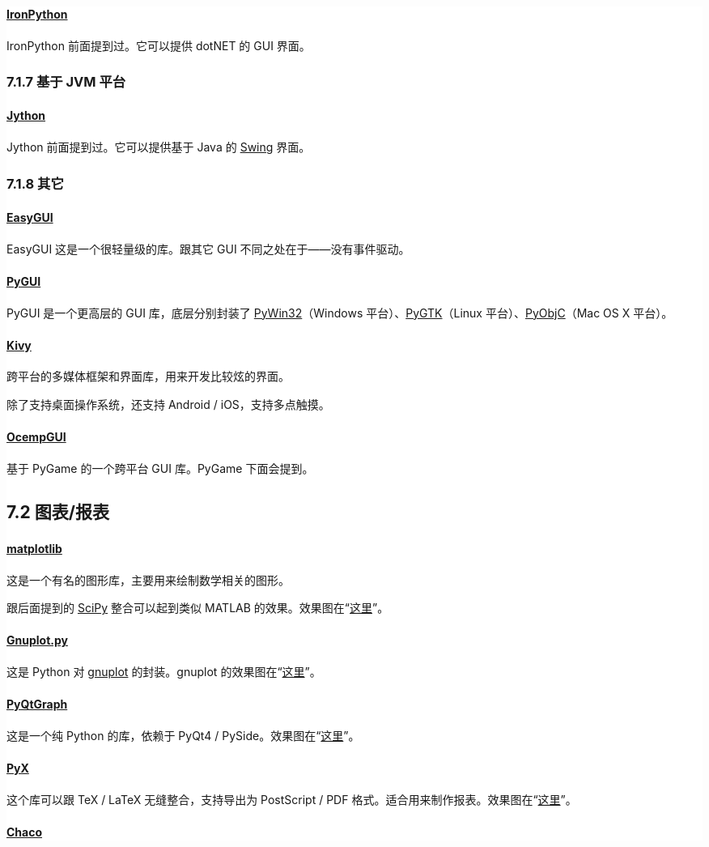 #### [IronPython](http://ironpython.net/) ####

IronPython 前面提到过。它可以提供 dotNET 的 GUI 界面。

### 7.1.7 基于 JVM 平台 ###

#### [Jython](http://www.jython.org/) ####

Jython 前面提到过。它可以提供基于 Java 的 [Swing](http://en.wikipedia.org/wiki/Swing_%28Java%29) 界面。

### 7.1.8 其它 ###

#### [EasyGUI](http://easygui.sourceforge.net/) ####

EasyGUI 这是一个很轻量级的库。跟其它 GUI 不同之处在于——没有事件驱动。

#### [PyGUI](http://www.cosc.canterbury.ac.nz/greg.ewing/python_gui/) ####

PyGUI 是一个更高层的 GUI 库，底层分别封装了 [PyWin32](http://python.net/crew/mhammond/win32/)（Windows 平台）、[PyGTK](http://www.pygtk.org/)（Linux 平台）、[PyObjC](http://pyobjc.sourceforge.net/)（Mac OS X 平台）。

#### [Kivy](http://kivy.org/) ####

跨平台的多媒体框架和界面库，用来开发比较炫的界面。

除了支持桌面操作系统，还支持 Android / iOS，支持多点触摸。

#### [OcempGUI](http://ocemp.sourceforge.net/gui.html) ####

基于 PyGame 的一个跨平台 GUI 库。PyGame 下面会提到。

## 7.2 图表/报表 ##

#### [matplotlib](http://matplotlib.org/) ####

这是一个有名的图形库，主要用来绘制数学相关的图形。

跟后面提到的 [SciPy](http://www.scipy.org/) 整合可以起到类似  MATLAB 的效果。效果图在“[这里](http://matplotlib.org/users/screenshots.html)”。

#### [Gnuplot.py](http://gnuplot-py.sourceforge.net/) ####

这是 Python 对 [gnuplot](http://www.gnuplot.info/) 的封装。gnuplot 的效果图在“[这里](http://www.gnuplot.info/screenshots/index.html)”。

#### [PyQtGraph](http://www.pyqtgraph.org/) ####

这是一个纯 Python 的库，依赖于 PyQt4 / PySide。效果图在“[这里](http://www.pyqtgraph.org/images/plotting_sm.png)”。

#### [PyX](http://pyx.sourceforge.net/) ####

这个库可以跟 TeX / LaTeX 无缝整合，支持导出为 PostScript / PDF 格式。适合用来制作报表。效果图在“[这里](http://pyx.sourceforge.net/gallery/index.html)”。

#### [Chaco](http://code.enthought.com/chaco/) ####
